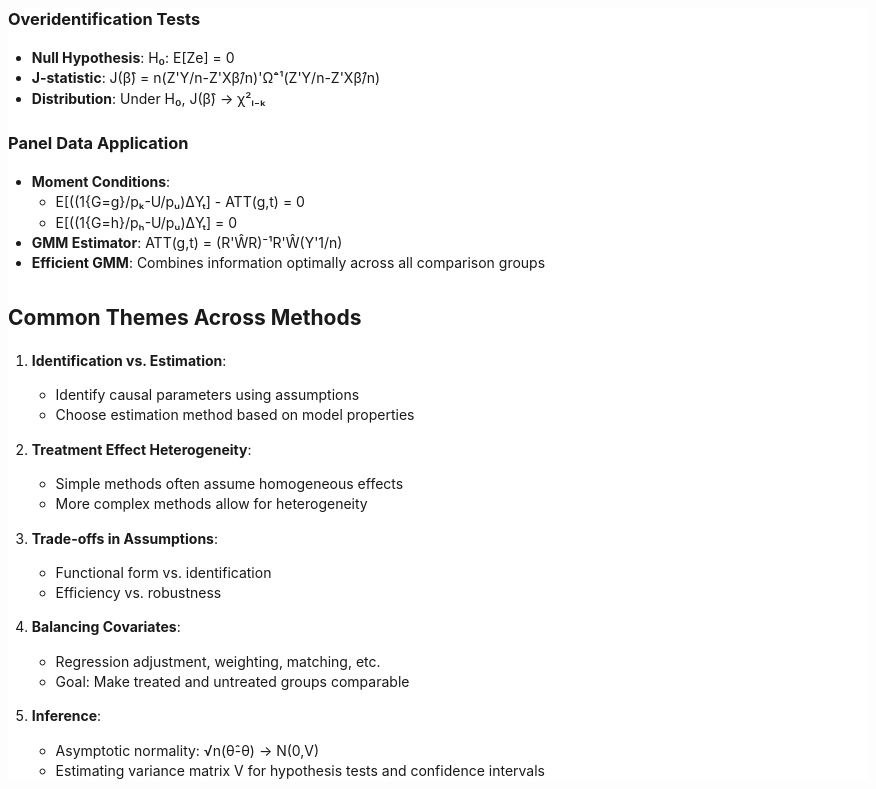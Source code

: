 ### Overidentification Tests
- **Null Hypothesis**: H₀: E[Ze] = 0
- **J-statistic**: J(β̂) = n(Z'Y/n-Z'Xβ̂/n)'Ω̂⁻¹(Z'Y/n-Z'Xβ̂/n)
- **Distribution**: Under H₀, J(β̂) → χ²ₗ₋ₖ

### Panel Data Application
- **Moment Conditions**:
  - E[((1{G=g}/pₖ-U/pᵤ)ΔYₜ] - ATT(g,t) = 0
  - E[((1{G=h}/pₕ-U/pᵤ)ΔYₜ] = 0
- **GMM Estimator**: ATT(g,t) = (R'ŴR)⁻¹R'Ŵ(Y'1/n)
- **Efficient GMM**: Combines information optimally across all comparison groups

## Common Themes Across Methods

1. **Identification vs. Estimation**:
   - Identify causal parameters using assumptions
   - Choose estimation method based on model properties

2. **Treatment Effect Heterogeneity**:
   - Simple methods often assume homogeneous effects
   - More complex methods allow for heterogeneity

3. **Trade-offs in Assumptions**:
   - Functional form vs. identification
   - Efficiency vs. robustness

4. **Balancing Covariates**:
   - Regression adjustment, weighting, matching, etc.
   - Goal: Make treated and untreated groups comparable

5. **Inference**:
   - Asymptotic normality: √n(θ̂-θ) → N(0,V)
   - Estimating variance matrix V for hypothesis tests and confidence intervals